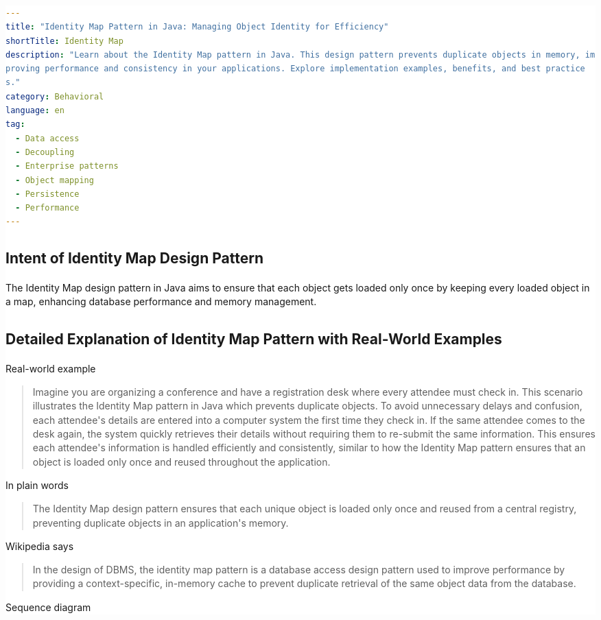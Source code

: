 ```yaml
---
title: "Identity Map Pattern in Java: Managing Object Identity for Efficiency"
shortTitle: Identity Map
description: "Learn about the Identity Map pattern in Java. This design pattern prevents duplicate objects in memory, improving performance and consistency in your applications. Explore implementation examples, benefits, and best practices."
category: Behavioral
language: en
tag:
  - Data access
  - Decoupling
  - Enterprise patterns
  - Object mapping
  - Persistence
  - Performance
---
```


## Intent of Identity Map Design Pattern

The Identity Map design pattern in Java aims to ensure that each object gets loaded only once by keeping every loaded object in a map, enhancing database performance and memory management.

## Detailed Explanation of Identity Map Pattern with Real-World Examples

Real-world example

> Imagine you are organizing a conference and have a registration desk where every attendee must check in. This scenario illustrates the Identity Map pattern in Java which prevents duplicate objects. To avoid unnecessary delays and confusion, each attendee's details are entered into a computer system the first time they check in. If the same attendee comes to the desk again, the system quickly retrieves their details without requiring them to re-submit the same information. This ensures each attendee's information is handled efficiently and consistently, similar to how the Identity Map pattern ensures that an object is loaded only once and reused throughout the application.

In plain words

> The Identity Map design pattern ensures that each unique object is loaded only once and reused from a central registry, preventing duplicate objects in an application's memory.

Wikipedia says

> In the design of DBMS, the identity map pattern is a database access design pattern used to improve performance by providing a context-specific, in-memory cache to prevent duplicate retrieval of the same object data from the database.

Sequence diagram
